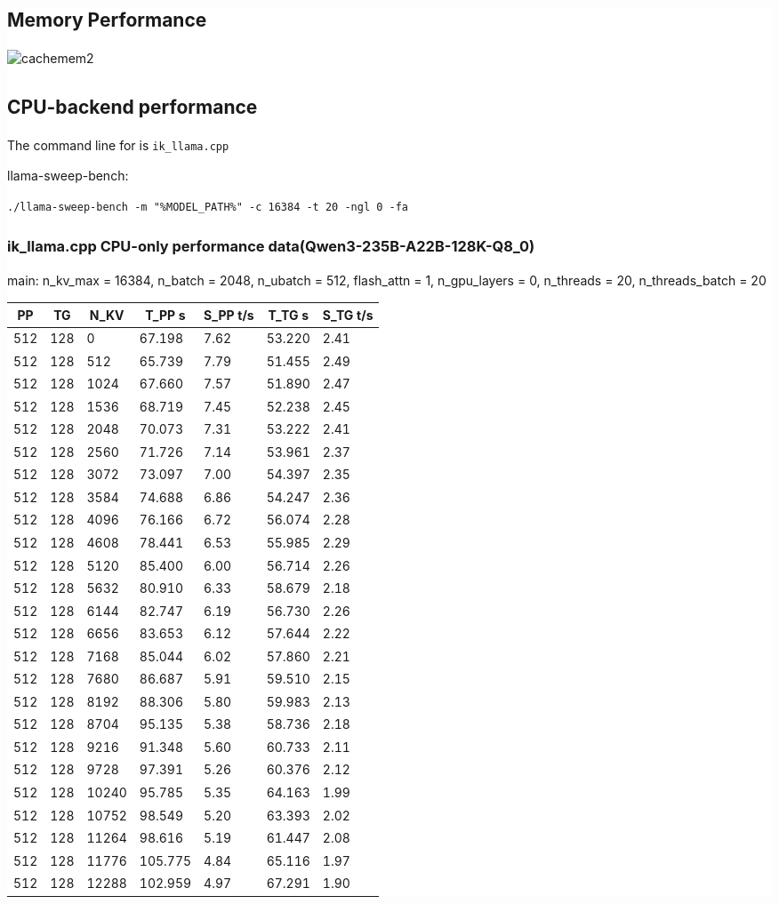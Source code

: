 ## Memory Performance

![cachemem2](https://github.com/user-attachments/assets/264caeef-bc57-4d42-9d8a-21b835fc9219)

## CPU-backend performance

The command line for is `ik_llama.cpp`

llama-sweep-bench:

```text
./llama-sweep-bench -m "%MODEL_PATH%" -c 16384 -t 20 -ngl 0 -fa
```

### ik_llama.cpp CPU-only performance data(Qwen3-235B-A22B-128K-Q8_0)

main: n_kv_max = 16384, n_batch = 2048, n_ubatch = 512, flash_attn = 1, n_gpu_layers = 0, n_threads = 20, n_threads_batch = 20

|    PP |     TG |   N_KV |   T_PP s | S_PP t/s |   T_TG s | S_TG t/s |
|-------|--------|--------|----------|----------|----------|----------|
|   512 |    128 |      0 |   67.198 |     7.62 |   53.220 |     2.41 |
|   512 |    128 |    512 |   65.739 |     7.79 |   51.455 |     2.49 |
|   512 |    128 |   1024 |   67.660 |     7.57 |   51.890 |     2.47 |
|   512 |    128 |   1536 |   68.719 |     7.45 |   52.238 |     2.45 |
|   512 |    128 |   2048 |   70.073 |     7.31 |   53.222 |     2.41 |
|   512 |    128 |   2560 |   71.726 |     7.14 |   53.961 |     2.37 |
|   512 |    128 |   3072 |   73.097 |     7.00 |   54.397 |     2.35 |
|   512 |    128 |   3584 |   74.688 |     6.86 |   54.247 |     2.36 |
|   512 |    128 |   4096 |   76.166 |     6.72 |   56.074 |     2.28 |
|   512 |    128 |   4608 |   78.441 |     6.53 |   55.985 |     2.29 |
|   512 |    128 |   5120 |   85.400 |     6.00 |   56.714 |     2.26 |
|   512 |    128 |   5632 |   80.910 |     6.33 |   58.679 |     2.18 |
|   512 |    128 |   6144 |   82.747 |     6.19 |   56.730 |     2.26 |
|   512 |    128 |   6656 |   83.653 |     6.12 |   57.644 |     2.22 |
|   512 |    128 |   7168 |   85.044 |     6.02 |   57.860 |     2.21 |
|   512 |    128 |   7680 |   86.687 |     5.91 |   59.510 |     2.15 |
|   512 |    128 |   8192 |   88.306 |     5.80 |   59.983 |     2.13 |
|   512 |    128 |   8704 |   95.135 |     5.38 |   58.736 |     2.18 |
|   512 |    128 |   9216 |   91.348 |     5.60 |   60.733 |     2.11 |
|   512 |    128 |   9728 |   97.391 |     5.26 |   60.376 |     2.12 |
|   512 |    128 |  10240 |   95.785 |     5.35 |   64.163 |     1.99 |
|   512 |    128 |  10752 |   98.549 |     5.20 |   63.393 |     2.02 |
|   512 |    128 |  11264 |   98.616 |     5.19 |   61.447 |     2.08 |
|   512 |    128 |  11776 |  105.775 |     4.84 |   65.116 |     1.97 |
|   512 |    128 |  12288 |  102.959 |     4.97 |   67.291 |     1.90 |